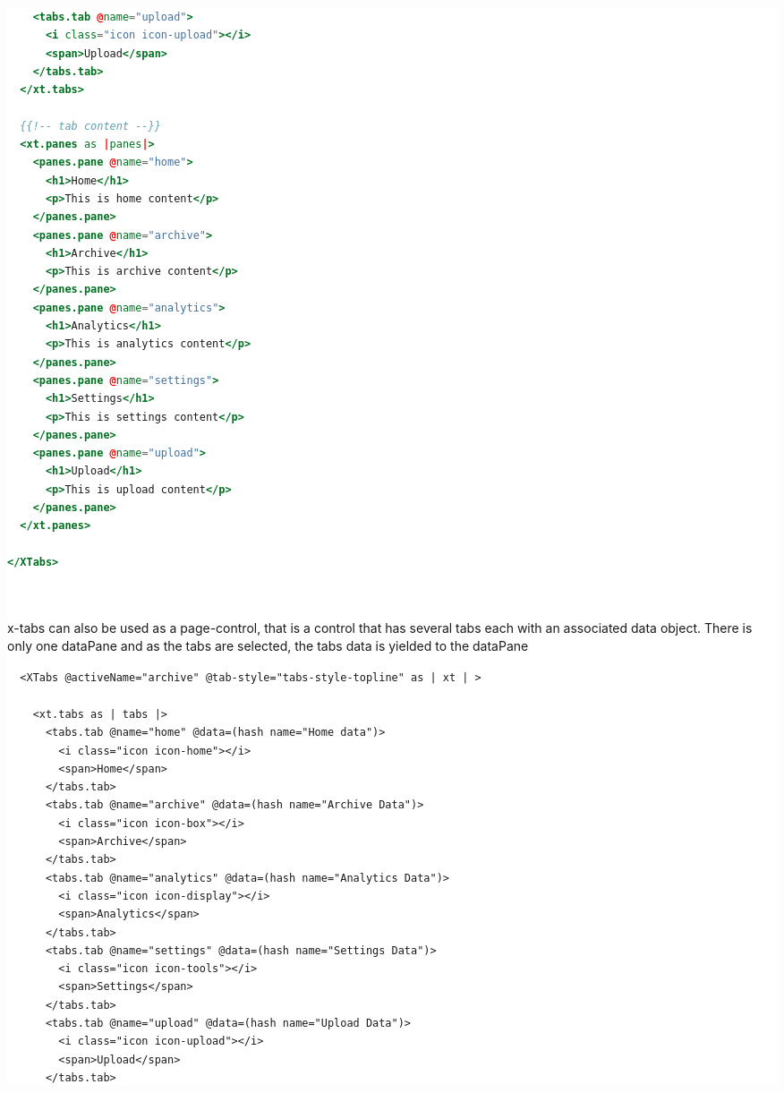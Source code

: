 ```hbs
    <tabs.tab @name="upload">
      <i class="icon icon-upload"></i>
      <span>Upload</span>
    </tabs.tab>
  </xt.tabs>

  {{!-- tab content --}}
  <xt.panes as |panes|>
    <panes.pane @name="home">
      <h1>Home</h1>
      <p>This is home content</p>
    </panes.pane>
    <panes.pane @name="archive">
      <h1>Archive</h1>
      <p>This is archive content</p>
    </panes.pane>
    <panes.pane @name="analytics">
      <h1>Analytics</h1>
      <p>This is analytics content</p>
    </panes.pane>
    <panes.pane @name="settings">
      <h1>Settings</h1>
      <p>This is settings content</p>
    </panes.pane>
    <panes.pane @name="upload">
      <h1>Upload</h1>
      <p>This is upload content</p>
    </panes.pane>
  </xt.panes>

</XTabs>

    
```

x-tabs can also be used as a page-control, that is a control that has several tabs each with an
associated data object. There is only one dataPane and as the tabs are selected, the tabs data is
yielded to the dataPane

```
  <XTabs @activeName="archive" @tab-style="tabs-style-topline" as | xt | >

    <xt.tabs as | tabs |>
      <tabs.tab @name="home" @data=(hash name="Home data")>
        <i class="icon icon-home"></i>
        <span>Home</span>
      </tabs.tab>
      <tabs.tab @name="archive" @data=(hash name="Archive Data")>
        <i class="icon icon-box"></i>
        <span>Archive</span>
      </tabs.tab>
      <tabs.tab @name="analytics" @data=(hash name="Analytics Data")>
        <i class="icon icon-display"></i>
        <span>Analytics</span>
      </tabs.tab>
      <tabs.tab @name="settings" @data=(hash name="Settings Data")>
        <i class="icon icon-tools"></i>
        <span>Settings</span>
      </tabs.tab>
      <tabs.tab @name="upload" @data=(hash name="Upload Data")>
        <i class="icon icon-upload"></i>
        <span>Upload</span>
      </tabs.tab>

```